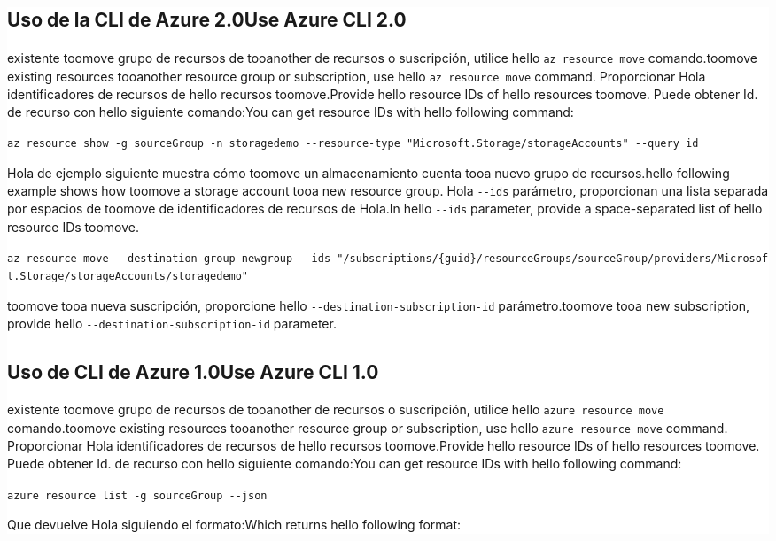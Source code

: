 ## <a name="use-azure-cli-20"></a><span data-ttu-id="5389b-307">Uso de la CLI de Azure 2.0</span><span class="sxs-lookup"><span data-stu-id="5389b-307">Use Azure CLI 2.0</span></span>
<span data-ttu-id="5389b-308">existente toomove grupo de recursos de tooanother de recursos o suscripción, utilice hello `az resource move` comando.</span><span class="sxs-lookup"><span data-stu-id="5389b-308">toomove existing resources tooanother resource group or subscription, use hello `az resource move` command.</span></span> <span data-ttu-id="5389b-309">Proporcionar Hola identificadores de recursos de hello recursos toomove.</span><span class="sxs-lookup"><span data-stu-id="5389b-309">Provide hello resource IDs of hello resources toomove.</span></span> <span data-ttu-id="5389b-310">Puede obtener Id. de recurso con hello siguiente comando:</span><span class="sxs-lookup"><span data-stu-id="5389b-310">You can get resource IDs with hello following command:</span></span>

```azurecli
az resource show -g sourceGroup -n storagedemo --resource-type "Microsoft.Storage/storageAccounts" --query id
```

<span data-ttu-id="5389b-311">Hola de ejemplo siguiente muestra cómo toomove un almacenamiento cuenta tooa nuevo grupo de recursos.</span><span class="sxs-lookup"><span data-stu-id="5389b-311">hello following example shows how toomove a storage account tooa new resource group.</span></span> <span data-ttu-id="5389b-312">Hola `--ids` parámetro, proporcionan una lista separada por espacios de toomove de identificadores de recursos de Hola.</span><span class="sxs-lookup"><span data-stu-id="5389b-312">In hello `--ids` parameter, provide a space-separated list of hello resource IDs toomove.</span></span>

```azurecli
az resource move --destination-group newgroup --ids "/subscriptions/{guid}/resourceGroups/sourceGroup/providers/Microsoft.Storage/storageAccounts/storagedemo"
```

<span data-ttu-id="5389b-313">toomove tooa nueva suscripción, proporcione hello `--destination-subscription-id` parámetro.</span><span class="sxs-lookup"><span data-stu-id="5389b-313">toomove tooa new subscription, provide hello `--destination-subscription-id` parameter.</span></span>

## <a name="use-azure-cli-10"></a><span data-ttu-id="5389b-314">Uso de CLI de Azure 1.0</span><span class="sxs-lookup"><span data-stu-id="5389b-314">Use Azure CLI 1.0</span></span>
<span data-ttu-id="5389b-315">existente toomove grupo de recursos de tooanother de recursos o suscripción, utilice hello `azure resource move` comando.</span><span class="sxs-lookup"><span data-stu-id="5389b-315">toomove existing resources tooanother resource group or subscription, use hello `azure resource move` command.</span></span> <span data-ttu-id="5389b-316">Proporcionar Hola identificadores de recursos de hello recursos toomove.</span><span class="sxs-lookup"><span data-stu-id="5389b-316">Provide hello resource IDs of hello resources toomove.</span></span> <span data-ttu-id="5389b-317">Puede obtener Id. de recurso con hello siguiente comando:</span><span class="sxs-lookup"><span data-stu-id="5389b-317">You can get resource IDs with hello following command:</span></span>

```azurecli
azure resource list -g sourceGroup --json
```

<span data-ttu-id="5389b-318">Que devuelve Hola siguiendo el formato:</span><span class="sxs-lookup"><span data-stu-id="5389b-318">Which returns hello following format:</span></span>
